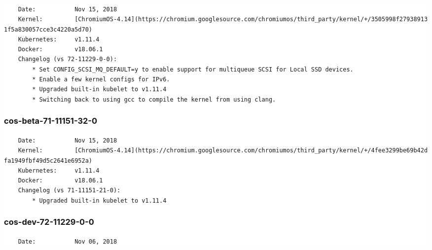         Date:           Nov 15, 2018
        Kernel:         [ChromiumOS-4.14](https://chromium.googlesource.com/chromiumos/third_party/kernel/+/3505998f279389131f5a830057cce3c4220a5d70)
        Kubernetes:     v1.11.4
        Docker:         v18.06.1
        Changelog (vs 72-11229-0-0):
            * Set CONFIG_SCSI_MQ_DEFAULT=y to enable support for multiqueue SCSI for Local SSD devices.
            * Enable a few kernel configs for IPv6.
            * Upgraded built-in kubelet to v1.11.4
            * Switching back to using gcc to compile the kernel from using clang.
        

###  cos-beta-71-11151-32-0

    
    
        Date:           Nov 15, 2018
        Kernel:         [ChromiumOS-4.14](https://chromium.googlesource.com/chromiumos/third_party/kernel/+/4fee3299be69b42dfa1949fbf49d5c2641e6952a)
        Kubernetes:     v1.11.4
        Docker:         v18.06.1
        Changelog (vs 71-11151-21-0):
            * Upgraded built-in kubelet to v1.11.4
        

###  cos-dev-72-11229-0-0

    
    
        Date:           Nov 06, 2018
